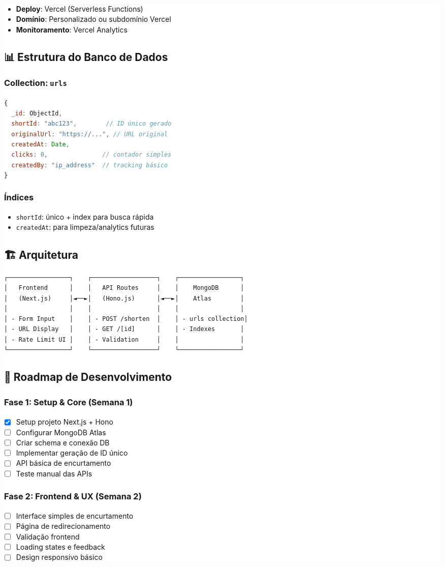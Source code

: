 - **Deploy**: Vercel (Serverless Functions)
- **Domínio**: Personalizado ou subdomínio Vercel
- **Monitoramento**: Vercel Analytics

## 📊 Estrutura do Banco de Dados

### Collection: `urls`

```javascript
{
  _id: ObjectId,
  shortId: "abc123",        // ID único gerado
  originalUrl: "https://...", // URL original
  createdAt: Date,
  clicks: 0,               // contador simples
  createdBy: "ip_address"  // tracking básico
}
```

### Índices

- `shortId`: único + index para busca rápida
- `createdAt`: para limpeza/analytics futuras

## 🏗 Arquitetura

```
┌─────────────────┐    ┌──────────────────┐    ┌─────────────────┐
│   Frontend      │    │   API Routes     │    │    MongoDB      │
│   (Next.js)     │◄──►│   (Hono.js)      │◄──►│    Atlas        │
│                 │    │                  │    │                 │
│ - Form Input    │    │ - POST /shorten  │    │ - urls collection│
│ - URL Display   │    │ - GET /[id]      │    │ - Indexes       │
│ - Rate Limit UI │    │ - Validation     │    │                 │
└─────────────────┘    └──────────────────┘    └─────────────────┘
```

## 📝 Roadmap de Desenvolvimento

### Fase 1: Setup & Core (Semana 1)

- [x] Setup projeto Next.js + Hono
- [ ] Configurar MongoDB Atlas
- [ ] Criar schema e conexão DB
- [ ] Implementar geração de ID único
- [ ] API básica de encurtamento
- [ ] Teste manual das APIs

### Fase 2: Frontend & UX (Semana 2)

- [ ] Interface simples de encurtamento
- [ ] Página de redirecionamento
- [ ] Validação frontend
- [ ] Loading states e feedback
- [ ] Design responsivo básico
